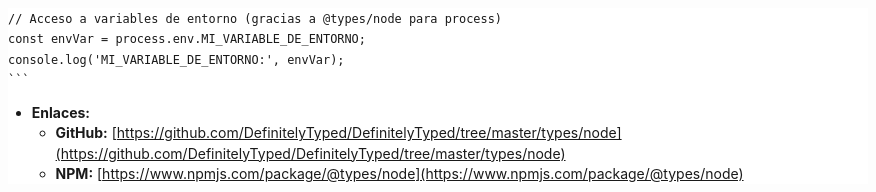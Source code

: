     // Acceso a variables de entorno (gracias a @types/node para process)
    const envVar = process.env.MI_VARIABLE_DE_ENTORNO;
    console.log('MI_VARIABLE_DE_ENTORNO:', envVar);
    ```
* **Enlaces:**
    * **GitHub:** [https://github.com/DefinitelyTyped/DefinitelyTyped/tree/master/types/node](https://github.com/DefinitelyTyped/DefinitelyTyped/tree/master/types/node)
    * **NPM:** [https://www.npmjs.com/package/@types/node](https://www.npmjs.com/package/@types/node)
